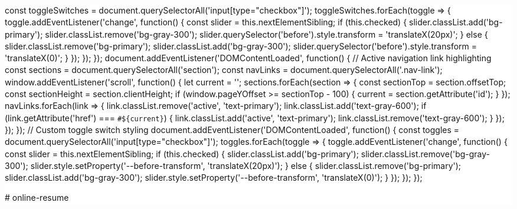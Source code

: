 const toggleSwitches = document.querySelectorAll('input[type="checkbox"]');
toggleSwitches.forEach(toggle => {
toggle.addEventListener('change', function() {
const slider = this.nextElementSibling;
if (this.checked) {
slider.classList.add('bg-primary');
slider.classList.remove('bg-gray-300');
slider.querySelector('before').style.transform = 'translateX(20px)';
} else {
slider.classList.remove('bg-primary');
slider.classList.add('bg-gray-300');
slider.querySelector('before').style.transform = 'translateX(0)';
}
});
});
});
document.addEventListener('DOMContentLoaded', function() {
// Active navigation link highlighting
const sections = document.querySelectorAll('section');
const navLinks = document.querySelectorAll('.nav-link');
window.addEventListener('scroll', function() {
let current = '';
sections.forEach(section => {
const sectionTop = section.offsetTop;
const sectionHeight = section.clientHeight;
if (window.pageYOffset >= sectionTop - 100) {
current = section.getAttribute('id');
}
});
navLinks.forEach(link => {
link.classList.remove('active', 'text-primary');
link.classList.add('text-gray-600');
if (link.getAttribute('href') === `#${current}`) {
link.classList.add('active', 'text-primary');
link.classList.remove('text-gray-600');
}
});
});
});
// Custom toggle switch styling
document.addEventListener('DOMContentLoaded', function() {
const toggles = document.querySelectorAll('input[type="checkbox"]');
toggles.forEach(toggle => {
toggle.addEventListener('change', function() {
const slider = this.nextElementSibling;
if (this.checked) {
slider.classList.add('bg-primary');
slider.classList.remove('bg-gray-300');
slider.style.setProperty('--before-transform', 'translateX(20px)');
} else {
slider.classList.remove('bg-primary');
slider.classList.add('bg-gray-300');
slider.style.setProperty('--before-transform', 'translateX(0)');
}
});
});
});
</script>
</body>
</html>
# online-resume

